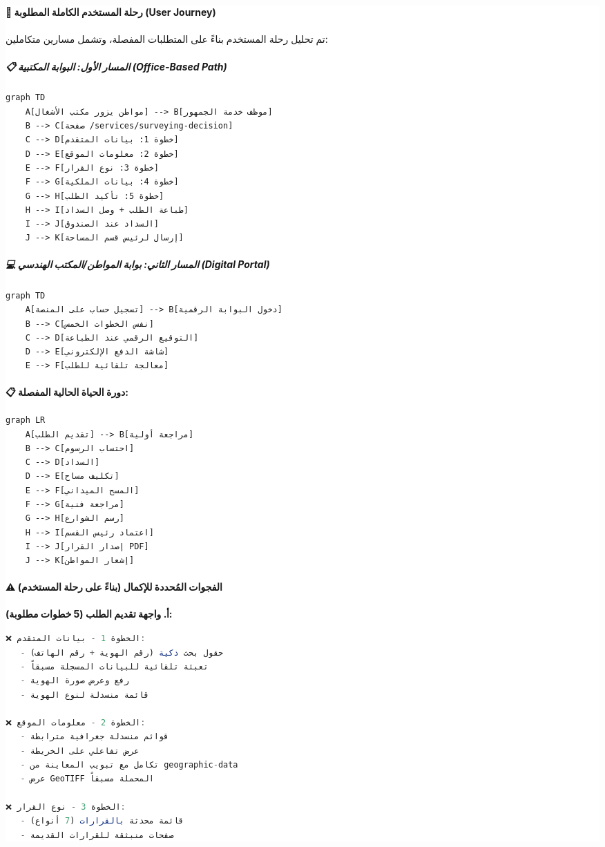 #### **🌟 رحلة المستخدم الكاملة المطلوبة (User Journey)**

تم تحليل رحلة المستخدم بناءً على المتطلبات المفصلة، وتشمل مسارين متكاملين:

##### **📋 المسار الأول: البوابة المكتبية (Office-Based Path)**
```mermaid
graph TD
    A[مواطن يزور مكتب الأشغال] --> B[موظف خدمة الجمهور]
    B --> C[صفحة /services/surveying-decision]
    C --> D[خطوة 1: بيانات المتقدم]
    D --> E[خطوة 2: معلومات الموقع] 
    E --> F[خطوة 3: نوع القرار]
    F --> G[خطوة 4: بيانات الملكية]
    G --> H[خطوة 5: تأكيد الطلب]
    H --> I[طباعة الطلب + وصل السداد]
    I --> J[السداد عند الصندوق]
    J --> K[إرسال لرئيس قسم المساحة]
```

##### **💻 المسار الثاني: بوابة المواطن/المكتب الهندسي (Digital Portal)**
```mermaid
graph TD
    A[تسجيل حساب على المنصة] --> B[دخول البوابة الرقمية]
    B --> C[نفس الخطوات الخمس] 
    C --> D[التوقيع الرقمي عند الطباعة]
    D --> E[شاشة الدفع الإلكتروني]
    E --> F[معالجة تلقائية للطلب]
```

#### **📋 دورة الحياة الحالية المفصلة:**
```mermaid
graph LR
    A[تقديم الطلب] --> B[مراجعة أولية]
    B --> C[احتساب الرسوم] 
    C --> D[السداد]
    D --> E[تكليف مساح]
    E --> F[المسح الميداني]
    F --> G[مراجعة فنية]
    G --> H[رسم الشوارع]
    H --> I[اعتماد رئيس القسم]
    I --> J[إصدار القرار PDF]
    J --> K[إشعار المواطن]
```

#### **⚠️ الفجوات المُحددة للإكمال (بناءً على رحلة المستخدم)**

**أ. واجهة تقديم الطلب (5 خطوات مطلوبة):**
```typescript
❌ الخطوة 1 - بيانات المتقدم:
   - حقول بحث ذكية (رقم الهوية + رقم الهاتف)
   - تعبئة تلقائية للبيانات المسجلة مسبقاً
   - رفع وعرض صورة الهوية
   - قائمة منسدلة لنوع الهوية

❌ الخطوة 2 - معلومات الموقع:
   - قوائم منسدلة جغرافية مترابطة
   - عرض تفاعلي على الخريطة
   - تكامل مع تبويب المعاينة من geographic-data
   - عرض GeoTIFF المحملة مسبقاً

❌ الخطوة 3 - نوع القرار:
   - قائمة محدثة بالقرارات (7 أنواع)
   - صفحات منبثقة للقرارات القديمة
```